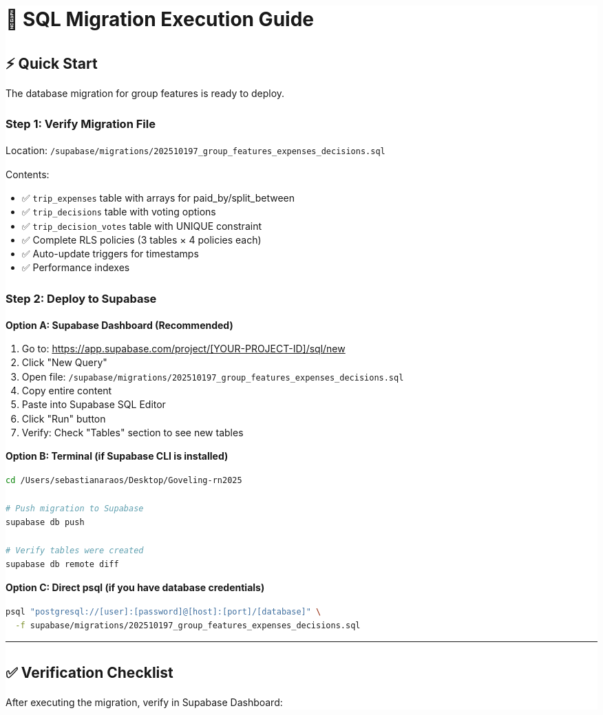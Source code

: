 # 🚀 SQL Migration Execution Guide

## ⚡ Quick Start

The database migration for group features is ready to deploy.

### Step 1: Verify Migration File

Location: `/supabase/migrations/202510197_group_features_expenses_decisions.sql`

Contents:
- ✅ `trip_expenses` table with arrays for paid_by/split_between
- ✅ `trip_decisions` table with voting options
- ✅ `trip_decision_votes` table with UNIQUE constraint
- ✅ Complete RLS policies (3 tables × 4 policies each)
- ✅ Auto-update triggers for timestamps
- ✅ Performance indexes

### Step 2: Deploy to Supabase

**Option A: Supabase Dashboard (Recommended)**
1. Go to: https://app.supabase.com/project/[YOUR-PROJECT-ID]/sql/new
2. Click "New Query"
3. Open file: `/supabase/migrations/202510197_group_features_expenses_decisions.sql`
4. Copy entire content
5. Paste into Supabase SQL Editor
6. Click "Run" button
7. Verify: Check "Tables" section to see new tables

**Option B: Terminal (if Supabase CLI is installed)**
```bash
cd /Users/sebastianaraos/Desktop/Goveling-rn2025

# Push migration to Supabase
supabase db push

# Verify tables were created
supabase db remote diff
```

**Option C: Direct psql (if you have database credentials)**
```bash
psql "postgresql://[user]:[password]@[host]:[port]/[database]" \
  -f supabase/migrations/202510197_group_features_expenses_decisions.sql
```

---

## ✅ Verification Checklist

After executing the migration, verify in Supabase Dashboard:
